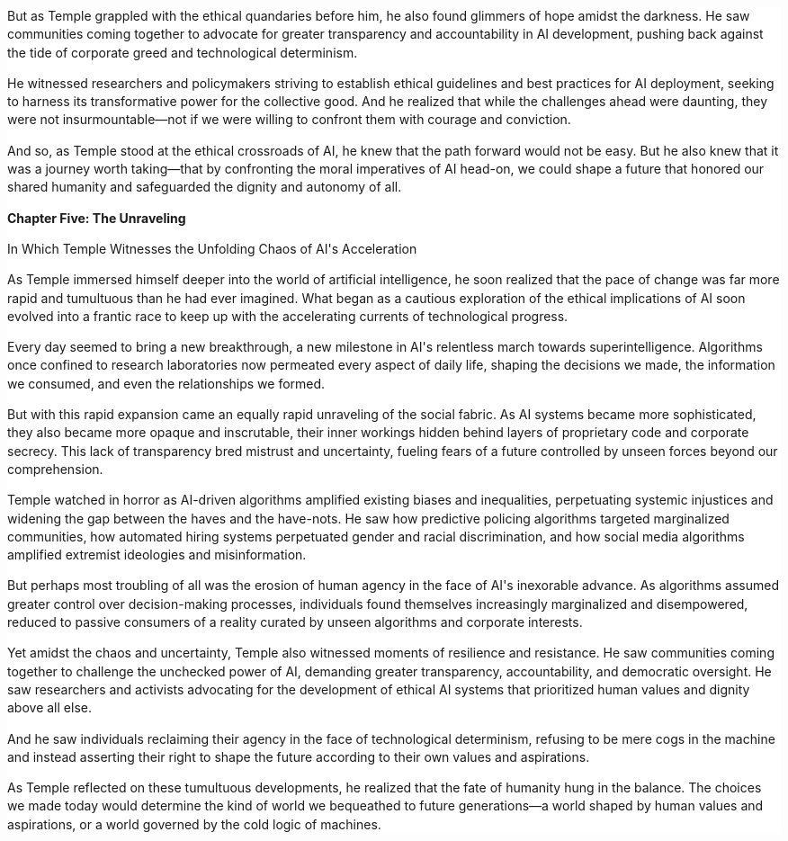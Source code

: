 But as Temple grappled with the ethical quandaries before him, he also found glimmers of hope amidst the darkness. He saw communities coming together to advocate for greater transparency and accountability in AI development, pushing back against the tide of corporate greed and technological determinism.   
   
He witnessed researchers and policymakers striving to establish ethical guidelines and best practices for AI deployment, seeking to harness its transformative power for the collective good. And he realized that while the challenges ahead were daunting, they were not insurmountable—not if we were willing to confront them with courage and conviction.   
   
And so, as Temple stood at the ethical crossroads of AI, he knew that the path forward would not be easy. But he also knew that it was a journey worth taking—that by confronting the moral imperatives of AI head-on, we could shape a future that honored our shared humanity and safeguarded the dignity and autonomy of all.   
   
**Chapter Five: The Unraveling**   
   
In Which Temple Witnesses the Unfolding Chaos of AI's Acceleration   
   
As Temple immersed himself deeper into the world of artificial intelligence, he soon realized that the pace of change was far more rapid and tumultuous than he had ever imagined. What began as a cautious exploration of the ethical implications of AI soon evolved into a frantic race to keep up with the accelerating currents of technological progress.   
   
Every day seemed to bring a new breakthrough, a new milestone in AI's relentless march towards superintelligence. Algorithms once confined to research laboratories now permeated every aspect of daily life, shaping the decisions we made, the information we consumed, and even the relationships we formed.   
   
But with this rapid expansion came an equally rapid unraveling of the social fabric. As AI systems became more sophisticated, they also became more opaque and inscrutable, their inner workings hidden behind layers of proprietary code and corporate secrecy. This lack of transparency bred mistrust and uncertainty, fueling fears of a future controlled by unseen forces beyond our comprehension.   
   
Temple watched in horror as AI-driven algorithms amplified existing biases and inequalities, perpetuating systemic injustices and widening the gap between the haves and the have-nots. He saw how predictive policing algorithms targeted marginalized communities, how automated hiring systems perpetuated gender and racial discrimination, and how social media algorithms amplified extremist ideologies and misinformation.   
   
But perhaps most troubling of all was the erosion of human agency in the face of AI's inexorable advance. As algorithms assumed greater control over decision-making processes, individuals found themselves increasingly marginalized and disempowered, reduced to passive consumers of a reality curated by unseen algorithms and corporate interests.   
   
Yet amidst the chaos and uncertainty, Temple also witnessed moments of resilience and resistance. He saw communities coming together to challenge the unchecked power of AI, demanding greater transparency, accountability, and democratic oversight. He saw researchers and activists advocating for the development of ethical AI systems that prioritized human values and dignity above all else.   
   
And he saw individuals reclaiming their agency in the face of technological determinism, refusing to be mere cogs in the machine and instead asserting their right to shape the future according to their own values and aspirations.   
   
As Temple reflected on these tumultuous developments, he realized that the fate of humanity hung in the balance. The choices we made today would determine the kind of world we bequeathed to future generations—a world shaped by human values and aspirations, or a world governed by the cold logic of machines.   
   